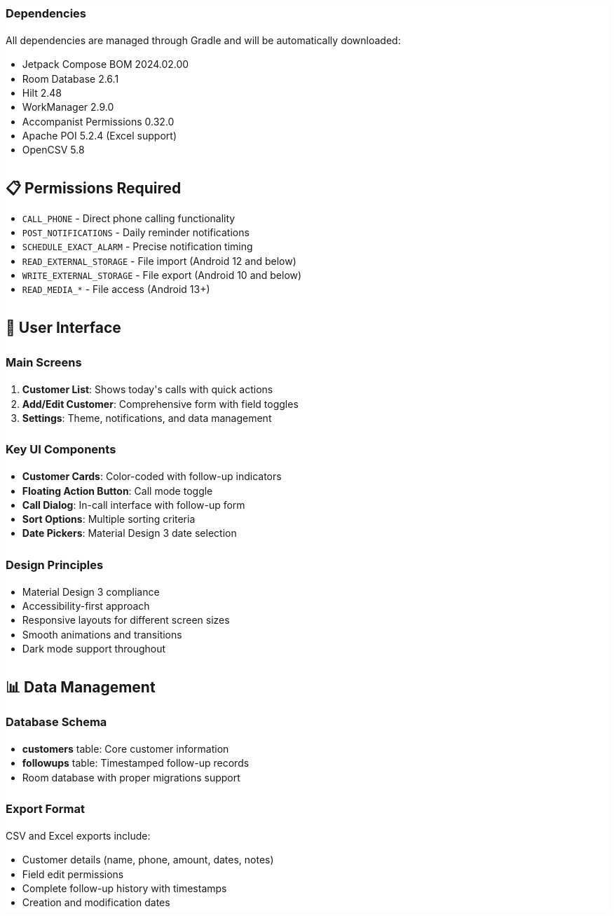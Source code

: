 ### Dependencies
All dependencies are managed through Gradle and will be automatically downloaded:
- Jetpack Compose BOM 2024.02.00
- Room Database 2.6.1
- Hilt 2.48
- WorkManager 2.9.0
- Accompanist Permissions 0.32.0
- Apache POI 5.2.4 (Excel support)
- OpenCSV 5.8

## 📋 Permissions Required

- `CALL_PHONE` - Direct phone calling functionality
- `POST_NOTIFICATIONS` - Daily reminder notifications
- `SCHEDULE_EXACT_ALARM` - Precise notification timing
- `READ_EXTERNAL_STORAGE` - File import (Android 12 and below)
- `WRITE_EXTERNAL_STORAGE` - File export (Android 10 and below)
- `READ_MEDIA_*` - File access (Android 13+)

## 🎨 User Interface

### Main Screens
1. **Customer List**: Shows today's calls with quick actions
2. **Add/Edit Customer**: Comprehensive form with field toggles
3. **Settings**: Theme, notifications, and data management

### Key UI Components
- **Customer Cards**: Color-coded with follow-up indicators
- **Floating Action Button**: Call mode toggle
- **Call Dialog**: In-call interface with follow-up form
- **Sort Options**: Multiple sorting criteria
- **Date Pickers**: Material Design 3 date selection

### Design Principles
- Material Design 3 compliance
- Accessibility-first approach
- Responsive layouts for different screen sizes
- Smooth animations and transitions
- Dark mode support throughout

## 📊 Data Management

### Database Schema
- **customers** table: Core customer information
- **followups** table: Timestamped follow-up records
- Room database with proper migrations support

### Export Format
CSV and Excel exports include:
- Customer details (name, phone, amount, dates, notes)
- Field edit permissions
- Complete follow-up history with timestamps
- Creation and modification dates
